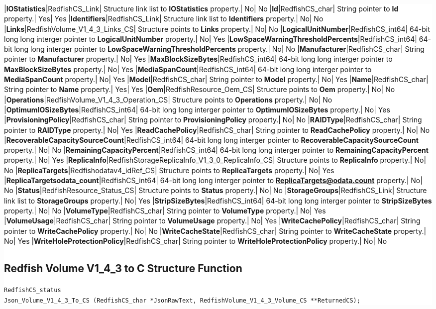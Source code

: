|**IOStatistics**|RedfishCS_Link| Structure link list to **IOStatistics** property.| No| No
|**Id**|RedfishCS_char| String pointer to **Id** property.| Yes| Yes
|**Identifiers**|RedfishCS_Link| Structure link list to **Identifiers** property.| No| No
|**Links**|RedfishVolume_V1_4_3_Links_CS| Structure points to **Links** property.| No| No
|**LogicalUnitNumber**|RedfishCS_int64| 64-bit long long interger pointer to **LogicalUnitNumber** property.| No| Yes
|**LowSpaceWarningThresholdPercents**|RedfishCS_int64| 64-bit long long interger pointer to **LowSpaceWarningThresholdPercents** property.| No| No
|**Manufacturer**|RedfishCS_char| String pointer to **Manufacturer** property.| No| Yes
|**MaxBlockSizeBytes**|RedfishCS_int64| 64-bit long long interger pointer to **MaxBlockSizeBytes** property.| No| Yes
|**MediaSpanCount**|RedfishCS_int64| 64-bit long long interger pointer to **MediaSpanCount** property.| No| Yes
|**Model**|RedfishCS_char| String pointer to **Model** property.| No| Yes
|**Name**|RedfishCS_char| String pointer to **Name** property.| Yes| Yes
|**Oem**|RedfishResource_Oem_CS| Structure points to **Oem** property.| No| No
|**Operations**|RedfishVolume_V1_4_3_Operation_CS| Structure points to **Operations** property.| No| No
|**OptimumIOSizeBytes**|RedfishCS_int64| 64-bit long long interger pointer to **OptimumIOSizeBytes** property.| No| Yes
|**ProvisioningPolicy**|RedfishCS_char| String pointer to **ProvisioningPolicy** property.| No| No
|**RAIDType**|RedfishCS_char| String pointer to **RAIDType** property.| No| Yes
|**ReadCachePolicy**|RedfishCS_char| String pointer to **ReadCachePolicy** property.| No| No
|**RecoverableCapacitySourceCount**|RedfishCS_int64| 64-bit long long interger pointer to **RecoverableCapacitySourceCount** property.| No| No
|**RemainingCapacityPercent**|RedfishCS_int64| 64-bit long long interger pointer to **RemainingCapacityPercent** property.| No| Yes
|**ReplicaInfo**|RedfishStorageReplicaInfo_V1_3_0_ReplicaInfo_CS| Structure points to **ReplicaInfo** property.| No| No
|**ReplicaTargets**|Redfishodatav4_idRef_CS| Structure points to **ReplicaTargets** property.| No| Yes
|**ReplicaTargetsodata_count**|RedfishCS_int64| 64-bit long long interger pointer to **ReplicaTargets@odata.count** property.| No| No
|**Status**|RedfishResource_Status_CS| Structure points to **Status** property.| No| No
|**StorageGroups**|RedfishCS_Link| Structure link list to **StorageGroups** property.| No| Yes
|**StripSizeBytes**|RedfishCS_int64| 64-bit long long interger pointer to **StripSizeBytes** property.| No| No
|**VolumeType**|RedfishCS_char| String pointer to **VolumeType** property.| No| Yes
|**VolumeUsage**|RedfishCS_char| String pointer to **VolumeUsage** property.| No| Yes
|**WriteCachePolicy**|RedfishCS_char| String pointer to **WriteCachePolicy** property.| No| No
|**WriteCacheState**|RedfishCS_char| String pointer to **WriteCacheState** property.| No| Yes
|**WriteHoleProtectionPolicy**|RedfishCS_char| String pointer to **WriteHoleProtectionPolicy** property.| No| No
## Redfish Volume V1_4_3 to C Structure Function
    RedfishCS_status
    Json_Volume_V1_4_3_To_CS (RedfishCS_char *JsonRawText, RedfishVolume_V1_4_3_Volume_CS **ReturnedCS);
